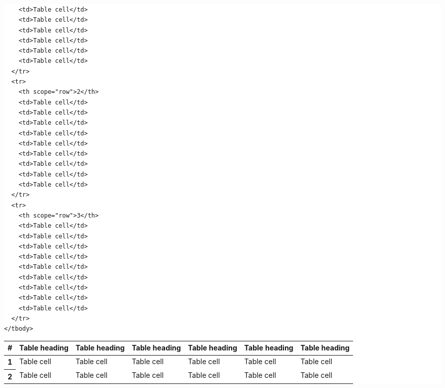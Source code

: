         <td>Table cell</td>
        <td>Table cell</td>
        <td>Table cell</td>
        <td>Table cell</td>
        <td>Table cell</td>
        <td>Table cell</td>
      </tr>
      <tr>
        <th scope="row">2</th>
        <td>Table cell</td>
        <td>Table cell</td>
        <td>Table cell</td>
        <td>Table cell</td>
        <td>Table cell</td>
        <td>Table cell</td>
        <td>Table cell</td>
        <td>Table cell</td>
        <td>Table cell</td>
      </tr>
      <tr>
        <th scope="row">3</th>
        <td>Table cell</td>
        <td>Table cell</td>
        <td>Table cell</td>
        <td>Table cell</td>
        <td>Table cell</td>
        <td>Table cell</td>
        <td>Table cell</td>
        <td>Table cell</td>
        <td>Table cell</td>
      </tr>
    </tbody>
  </table>

  <table class="table table-bordered table-responsive-lg">
    <thead>
      <tr>
        <th scope="col">#</th>
        <th scope="col">Table heading</th>
        <th scope="col">Table heading</th>
        <th scope="col">Table heading</th>
        <th scope="col">Table heading</th>
        <th scope="col">Table heading</th>
        <th scope="col">Table heading</th>
      </tr>
    </thead>
    <tbody>
      <tr>
        <th scope="row">1</th>
        <td>Table cell</td>
        <td>Table cell</td>
        <td>Table cell</td>
        <td>Table cell</td>
        <td>Table cell</td>
        <td>Table cell</td>
      </tr>
      <tr>
        <th scope="row">2</th>
        <td>Table cell</td>
        <td>Table cell</td>
        <td>Table cell</td>
        <td>Table cell</td>
        <td>Table cell</td>
        <td>Table cell</td>